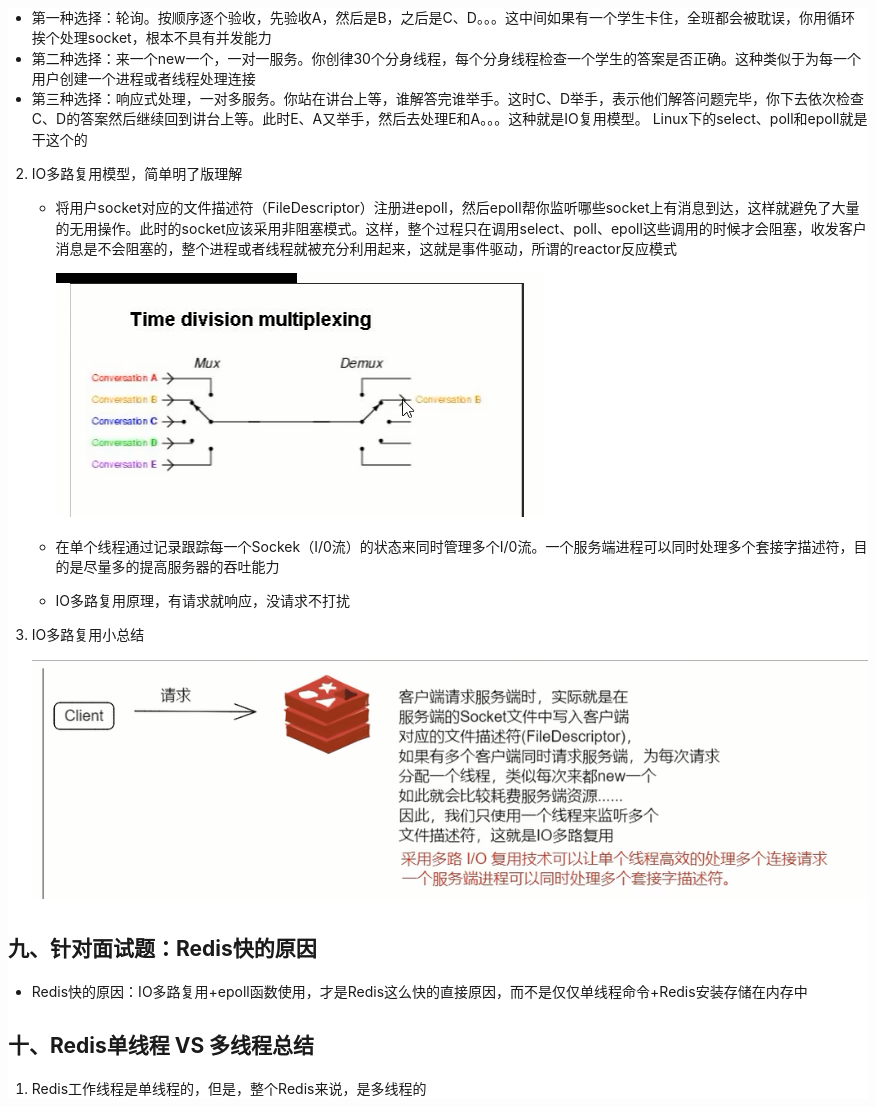    - 第一种选择：轮询。按顺序逐个验收，先验收A，然后是B，之后是C、D。。。这中间如果有一个学生卡住，全班都会被耽误，你用循环挨个处理socket，根本不具有并发能力
   - 第二种选择：来一个new一个，一对一服务。你创律30个分身线程，每个分身线程检查一个学生的答案是否正确。这种类似于为每一个用户创建一个进程或者线程处理连接
   - 第三种选择：响应式处理，一对多服务。你站在讲台上等，谁解答完谁举手。这时C、D举手，表示他们解答问题完毕，你下去依次检查C、D的答案然后继续回到讲台上等。此时E、A又举手，然后去处理E和A。。。这种就是IO复用模型。 Linux下的select、poll和epoll就是干这个的

2. IO多路复用模型，简单明了版理解

   - 将用户socket对应的文件描述符（FileDescriptor）注册进epoll，然后epoll帮你监听哪些socket上有消息到达，这样就避免了大量的无用操作。此时的socket应该采用非阻塞模式。这样，整个过程只在调用select、poll、epoll这些调用的时候才会阻塞，收发客户消息是不会阻塞的，整个进程或者线程就被充分利用起来，这就是事件驱动，所谓的reactor反应模式

     ![](../../../TyporaImage/9.IO%E5%A4%9A%E8%B7%AF%E5%A4%8D%E7%94%A8.png)

   - 在单个线程通过记录跟踪每一个Sockek（I/0流）的状态来同时管理多个I/0流。一个服务端进程可以同时处理多个套接字描述符，目的是尽量多的提高服务器的吞吐能力

   - IO多路复用原理，有请求就响应，没请求不打扰

3. IO多路复用小总结

   ![](../../../TyporaImage/10.%E5%AE%A2%E6%88%B7%E7%AB%AF%E8%BF%9E%E6%8E%A5.png)

## 九、针对面试题：Redis快的原因

- Redis快的原因：IO多路复用+epoll函数使用，才是Redis这么快的直接原因，而不是仅仅单线程命令+Redis安装存储在内存中

## 十、Redis单线程 VS 多线程总结

1. Redis工作线程是单线程的，但是，整个Redis来说，是多线程的
